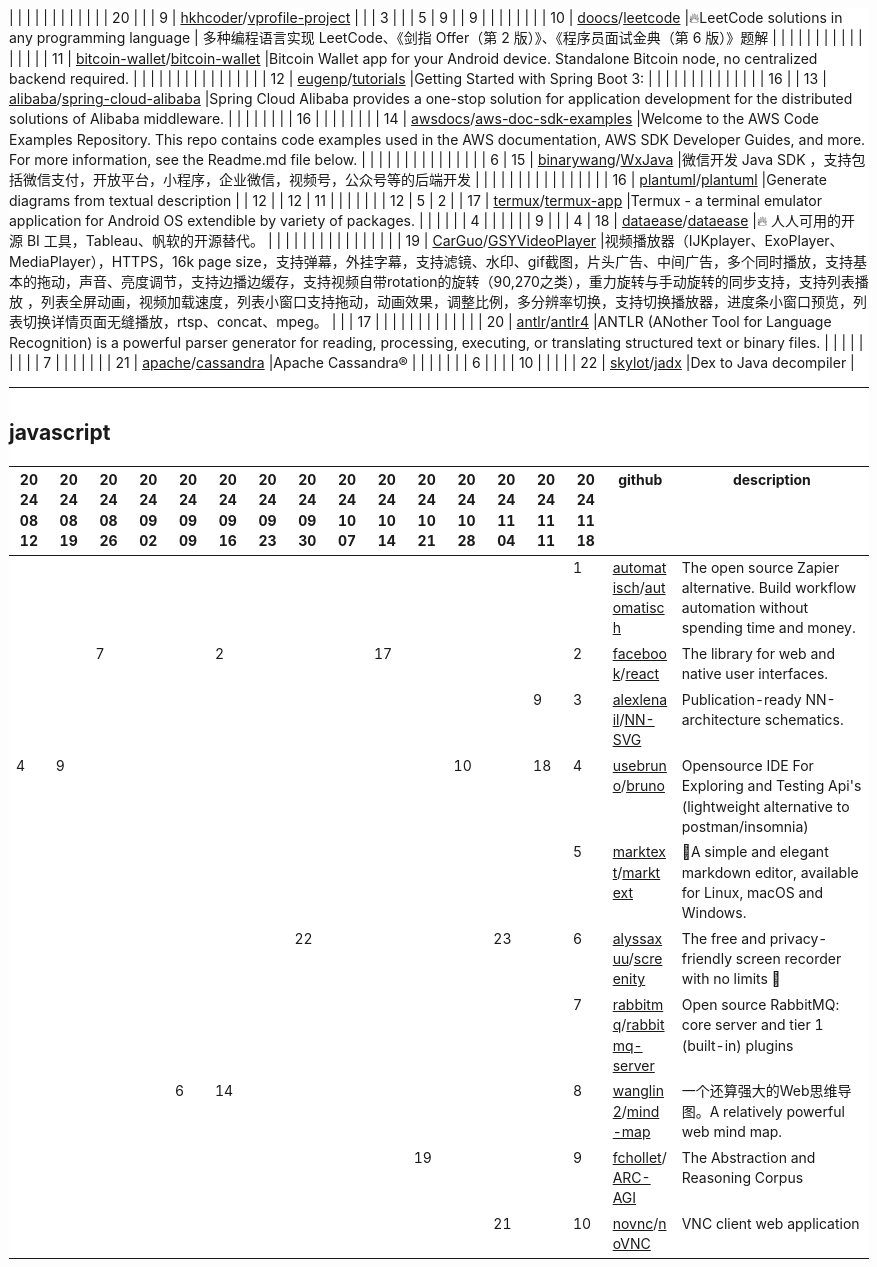 |  |  |  |  |  |  |  |  |  |  |  | 20 |  |  | 9 | [hkhcoder](https://github.com/hkhcoder)/[vprofile-project](https://github.com/hkhcoder/vprofile-project) | |
| 3 |  |  | 5 | 9 |  | 9 |  |  |  |  |  |  |  | 10 | [doocs](https://github.com/doocs)/[leetcode](https://github.com/doocs/leetcode) |🔥LeetCode solutions in any programming language | 多种编程语言实现 LeetCode、《剑指 Offer（第 2 版）》、《程序员面试金典（第 6 版）》题解 |
|  |  |  |  |  |  |  |  |  |  |  |  |  |  | 11 | [bitcoin-wallet](https://github.com/bitcoin-wallet)/[bitcoin-wallet](https://github.com/bitcoin-wallet/bitcoin-wallet) |Bitcoin Wallet app for your Android device. Standalone Bitcoin node, no centralized backend required. |
|  |  |  |  |  |  |  |  |  |  |  |  |  |  | 12 | [eugenp](https://github.com/eugenp)/[tutorials](https://github.com/eugenp/tutorials) |Getting Started with Spring Boot 3:  |
|  |  |  |  |  |  |  |  |  |  |  |  | 16 |  | 13 | [alibaba](https://github.com/alibaba)/[spring-cloud-alibaba](https://github.com/alibaba/spring-cloud-alibaba) |Spring Cloud Alibaba provides a one-stop solution for application development for the distributed solutions of Alibaba middleware. |
|  |  |  |  |  |  | 16 |  |  |  |  |  |  |  | 14 | [awsdocs](https://github.com/awsdocs)/[aws-doc-sdk-examples](https://github.com/awsdocs/aws-doc-sdk-examples) |Welcome to the AWS Code Examples Repository. This repo contains code examples used in the AWS documentation, AWS SDK Developer Guides, and more. For more information, see the Readme.md file below. |
|  |  |  |  |  |  |  |  |  |  |  |  |  | 6 | 15 | [binarywang](https://github.com/binarywang)/[WxJava](https://github.com/binarywang/WxJava) |微信开发 Java SDK ，支持包括微信支付，开放平台，小程序，企业微信，视频号，公众号等的后端开发 |
|  |  |  |  |  |  |  |  |  |  |  |  |  |  | 16 | [plantuml](https://github.com/plantuml)/[plantuml](https://github.com/plantuml/plantuml) |Generate diagrams from textual description |
| 12 |  | 12 | 11 |  |  |  |  |  |  | 12 | 5 | 2 |  | 17 | [termux](https://github.com/termux)/[termux-app](https://github.com/termux/termux-app) |Termux - a terminal emulator application for Android OS extendible by variety of packages. |
|  |  |  |  | 4 |  |  |  |  |  | 9 |  |  | 4 | 18 | [dataease](https://github.com/dataease)/[dataease](https://github.com/dataease/dataease) |🔥 人人可用的开源 BI 工具，Tableau、帆软的开源替代。 |
|  |  |  |  |  |  |  |  |  |  |  |  |  |  | 19 | [CarGuo](https://github.com/CarGuo)/[GSYVideoPlayer](https://github.com/CarGuo/GSYVideoPlayer) |视频播放器（IJKplayer、ExoPlayer、MediaPlayer），HTTPS，16k page size，支持弹幕，外挂字幕，支持滤镜、水印、gif截图，片头广告、中间广告，多个同时播放，支持基本的拖动，声音、亮度调节，支持边播边缓存，支持视频自带rotation的旋转（90,270之类），重力旋转与手动旋转的同步支持，支持列表播放 ，列表全屏动画，视频加载速度，列表小窗口支持拖动，动画效果，调整比例，多分辨率切换，支持切换播放器，进度条小窗口预览，列表切换详情页面无缝播放，rtsp、concat、mpeg。  |
|  | 17 |  |  |  |  |  |  |  |  |  |  |  |  | 20 | [antlr](https://github.com/antlr)/[antlr4](https://github.com/antlr/antlr4) |ANTLR (ANother Tool for Language Recognition) is a powerful parser generator for reading, processing, executing, or translating structured text or binary files. |
|  |  |  |  |  |  |  | 7 |  |  |  |  |  |  | 21 | [apache](https://github.com/apache)/[cassandra](https://github.com/apache/cassandra) |Apache Cassandra® |
|  |  |  |  |  | 6 |  |  |  | 10 |  |  |  |  | 22 | [skylot](https://github.com/skylot)/[jadx](https://github.com/skylot/jadx) |Dex to Java decompiler |

----

## <a name=javascript>javascript</a>

|20240812|20240819|20240826|20240902|20240909|20240916|20240923|20240930|20241007|20241014|20241021|20241028|20241104|20241111|20241118|github|description|
|----|----|----|----|----|----|----|----|----|----|----|----|----|----|----|----|----|
|  |  |  |  |  |  |  |  |  |  |  |  |  |  | 1 | [automatisch](https://github.com/automatisch)/[automatisch](https://github.com/automatisch/automatisch) |The open source Zapier alternative. Build workflow automation without spending time and money. |
|  |  | 7 |  |  | 2 |  |  |  | 17 |  |  |  |  | 2 | [facebook](https://github.com/facebook)/[react](https://github.com/facebook/react) |The library for web and native user interfaces. |
|  |  |  |  |  |  |  |  |  |  |  |  |  | 9 | 3 | [alexlenail](https://github.com/alexlenail)/[NN-SVG](https://github.com/alexlenail/NN-SVG) |Publication-ready NN-architecture schematics.  |
| 4 | 9 |  |  |  |  |  |  |  |  |  | 10 |  | 18 | 4 | [usebruno](https://github.com/usebruno)/[bruno](https://github.com/usebruno/bruno) |Opensource IDE For Exploring and Testing Api's (lightweight alternative to postman/insomnia) |
|  |  |  |  |  |  |  |  |  |  |  |  |  |  | 5 | [marktext](https://github.com/marktext)/[marktext](https://github.com/marktext/marktext) |📝A simple and elegant markdown editor, available for Linux, macOS and Windows. |
|  |  |  |  |  |  |  | 22 |  |  |  |  | 23 |  | 6 | [alyssaxuu](https://github.com/alyssaxuu)/[screenity](https://github.com/alyssaxuu/screenity) |The free and privacy-friendly screen recorder with no limits 🎥 |
|  |  |  |  |  |  |  |  |  |  |  |  |  |  | 7 | [rabbitmq](https://github.com/rabbitmq)/[rabbitmq-server](https://github.com/rabbitmq/rabbitmq-server) |Open source RabbitMQ: core server and tier 1 (built-in) plugins |
|  |  |  |  | 6 | 14 |  |  |  |  |  |  |  |  | 8 | [wanglin2](https://github.com/wanglin2)/[mind-map](https://github.com/wanglin2/mind-map) |一个还算强大的Web思维导图。A relatively powerful web mind map. |
|  |  |  |  |  |  |  |  |  |  | 19 |  |  |  | 9 | [fchollet](https://github.com/fchollet)/[ARC-AGI](https://github.com/fchollet/ARC-AGI) |The Abstraction and Reasoning Corpus |
|  |  |  |  |  |  |  |  |  |  |  |  | 21 |  | 10 | [novnc](https://github.com/novnc)/[noVNC](https://github.com/novnc/noVNC) |VNC client web application |